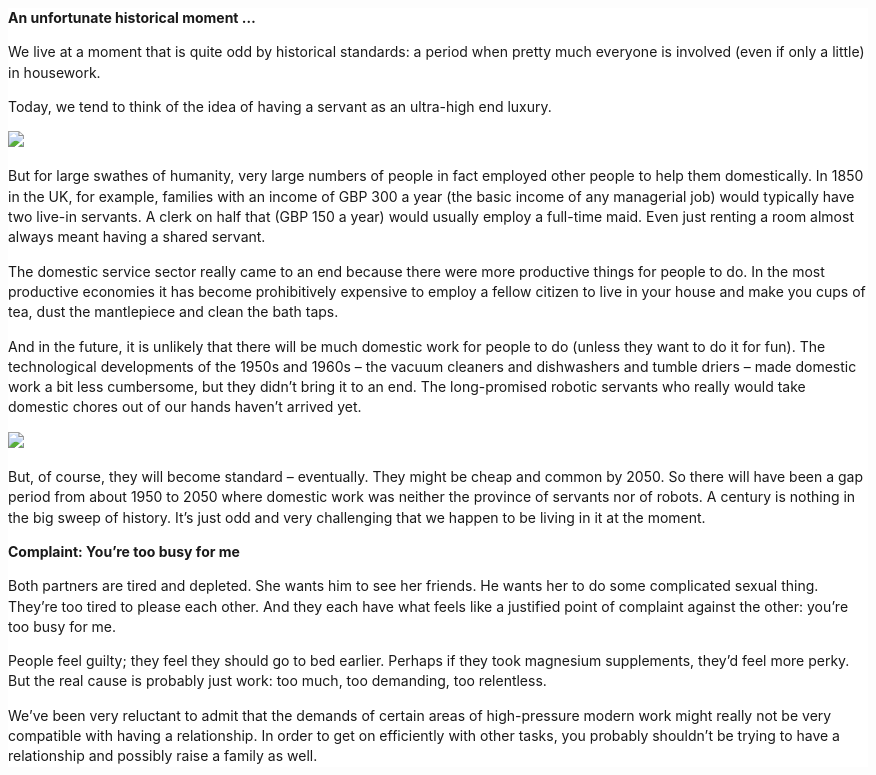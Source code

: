 
**An unfortunate historical moment …** 


We live at a moment that is quite odd by historical standards: a period when pretty much everyone is involved (even if only a little) in housework. 


Today, we tend to think of the idea of having a servant as an ultra-high end luxury.


[![](https://assets.theschooloflife.com/wp-content/uploads/2022/01/27010818/contents-butler.jpg)](https://assets.theschooloflife.com/wp-content/uploads/2022/01/27010818/contents-butler.jpg)


But for large swathes of humanity, very large numbers of people in fact employed other people to help them domestically. In 1850 in the UK, for example, families with an income of GBP 300 a year (the basic income of any managerial job) would typically have two live-in servants. A clerk on half that (GBP 150 a year) would usually employ a full-time maid. Even just renting a room almost always meant having a shared servant. 


The domestic service sector really came to an end because there were more productive things for people to do. In the most productive economies it has become prohibitively expensive to employ a fellow citizen to live in your house and make you cups of tea, dust the mantlepiece and clean the bath taps. 


And in the future, it is unlikely that there will be much domestic work for people to do (unless they want to do it for fun). The technological developments of the 1950s and 1960s – the vacuum cleaners and dishwashers and tumble driers – made domestic work a bit less cumbersome, but they didn’t bring it to an end. The long-promised robotic servants who really would take domestic chores out of our hands haven’t arrived yet. 


[![](https://assets.theschooloflife.com/wp-content/uploads/2022/01/27010819/article-0-008438AE00000258-160_468x306.jpg)](https://assets.theschooloflife.com/wp-content/uploads/2022/01/27010819/article-0-008438AE00000258-160_468x306.jpg)


But, of course, they will become standard – eventually. They might be cheap and common by 2050. So there will have been a gap period from about 1950 to 2050 where domestic work was neither the province of servants nor of robots. A century is nothing in the big sweep of history. It’s just odd and very challenging that we happen to be living in it at the moment. 


**Complaint: You’re too busy for me**


Both partners are tired and depleted. She wants him to see her friends. He wants her to do some complicated sexual thing. They’re too tired to please each other. And they each have what feels like a justified point of complaint against the other: you’re too busy for me. 


 People feel guilty; they feel they should go to bed earlier. Perhaps if they took magnesium supplements, they’d feel more perky. But the real cause is probably just work: too much, too demanding, too relentless. 


 We’ve been very reluctant to admit that the demands of certain areas of high-pressure modern work might really not be very compatible with having a relationship. In order to get on efficiently with other tasks, you probably shouldn’t be trying to have a relationship and possibly raise a family as well. 

